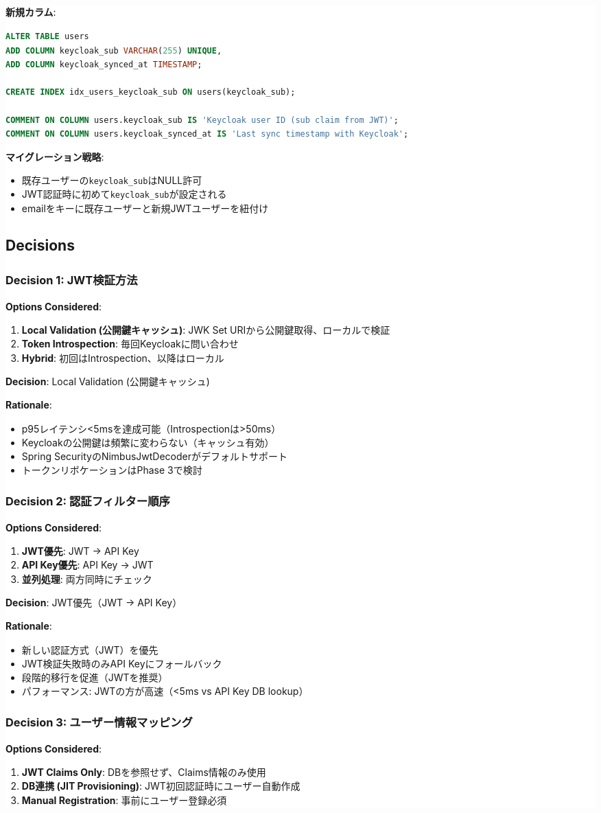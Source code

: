 **新規カラム**:
```sql
ALTER TABLE users
ADD COLUMN keycloak_sub VARCHAR(255) UNIQUE,
ADD COLUMN keycloak_synced_at TIMESTAMP;

CREATE INDEX idx_users_keycloak_sub ON users(keycloak_sub);

COMMENT ON COLUMN users.keycloak_sub IS 'Keycloak user ID (sub claim from JWT)';
COMMENT ON COLUMN users.keycloak_synced_at IS 'Last sync timestamp with Keycloak';
```

**マイグレーション戦略**:
- 既存ユーザーの`keycloak_sub`はNULL許可
- JWT認証時に初めて`keycloak_sub`が設定される
- emailをキーに既存ユーザーと新規JWTユーザーを紐付け

## Decisions

### Decision 1: JWT検証方法

**Options Considered**:
1. **Local Validation (公開鍵キャッシュ)**: JWK Set URIから公開鍵取得、ローカルで検証
2. **Token Introspection**: 毎回Keycloakに問い合わせ
3. **Hybrid**: 初回はIntrospection、以降はローカル

**Decision**: Local Validation (公開鍵キャッシュ)

**Rationale**:
- p95レイテンシ<5msを達成可能（Introspectionは>50ms）
- Keycloakの公開鍵は頻繁に変わらない（キャッシュ有効）
- Spring SecurityのNimbusJwtDecoderがデフォルトサポート
- トークンリボケーションはPhase 3で検討

### Decision 2: 認証フィルター順序

**Options Considered**:
1. **JWT優先**: JWT → API Key
2. **API Key優先**: API Key → JWT
3. **並列処理**: 両方同時にチェック

**Decision**: JWT優先（JWT → API Key）

**Rationale**:
- 新しい認証方式（JWT）を優先
- JWT検証失敗時のみAPI Keyにフォールバック
- 段階的移行を促進（JWTを推奨）
- パフォーマンス: JWTの方が高速（<5ms vs API Key DB lookup）

### Decision 3: ユーザー情報マッピング

**Options Considered**:
1. **JWT Claims Only**: DBを参照せず、Claims情報のみ使用
2. **DB連携 (JIT Provisioning)**: JWT初回認証時にユーザー自動作成
3. **Manual Registration**: 事前にユーザー登録必須
